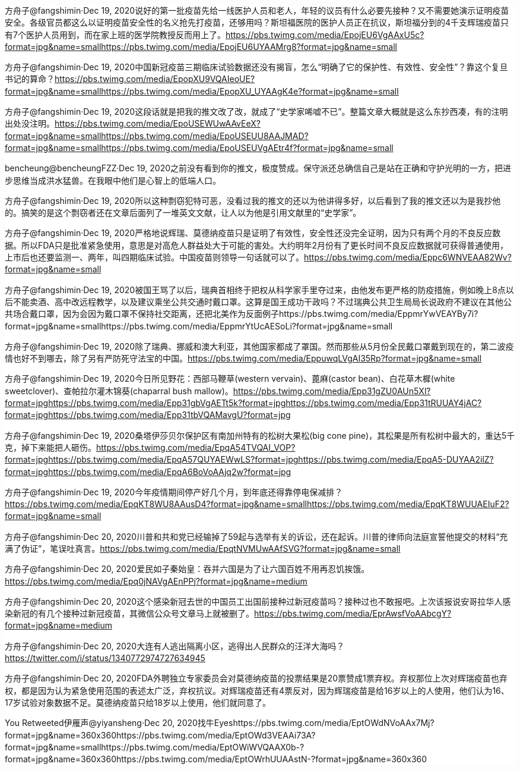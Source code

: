 方舟子@fangshimin·Dec 19, 2020说好的第一批疫苗先给一线医护人员和老人，年轻的议员有什么必要先接种？又不需要她演示证明疫苗安全。各级官员都这么以证明疫苗安全性的名义抢先打疫苗，还够用吗？斯坦福医院的医护人员正在抗议，斯坦福分到的4千支辉瑞疫苗只有7个医护人员用到，而在家上班的医学院教授反而用上了。https://pbs.twimg.com/media/EpojEU6VgAAxU5c?format=jpg&name=smallhttps://pbs.twimg.com/media/EpojEU6UYAAMrg8?format=jpg&name=small

方舟子@fangshimin·Dec 19, 2020中国新冠疫苗三期临床试验数据还没有揭盲，怎么“明确了它的保护性、有效性、安全性”？靠这个复旦书记的算命？https://pbs.twimg.com/media/EpopXU9VQAIeoUE?format=jpg&name=smallhttps://pbs.twimg.com/media/EpopXU_UYAAgK4e?format=jpg&name=small

方舟子@fangshimin·Dec 19, 2020这段话就是把我的推文改了改，就成了“史学家唏嘘不已”。整篇文章大概就是这么东抄西凑，有的注明出处没注明。https://pbs.twimg.com/media/EpoUSEWUwAAvEeX?format=jpg&name=smallhttps://pbs.twimg.com/media/EpoUSEUU8AAJMAD?format=jpg&name=smallhttps://pbs.twimg.com/media/EpoUSEUVgAEtr4f?format=jpg&name=small

bencheung@bencheungFZZ·Dec 19, 2020之前没有看到你的推文，极度赞成。保守派还总确信自己是站在正确和守护光明的一方，把进步思维当成洪水猛兽。在我眼中他们是心智上的低端人口。

方舟子@fangshimin·Dec 19, 2020所以这种剽窃犯特可恶，没看过我的推文的还以为他讲得多好，以后看到了我的推文还以为是我抄他的。搞笑的是这个剽窃者还在文章后面列了一堆英文文献，让人以为他是引用文献里的“史学家”。

方舟子@fangshimin·Dec 19, 2020严格地说辉瑞、莫德纳疫苗只是证明了有效性，安全性还没完全证明，因为只有两个月的不良反应数据。所以FDA只是批准紧急使用，意思是对高危人群益处大于可能的害处。大约明年2月份有了更长时间不良反应数据就可获得普通使用，上市后也还要监测一、两年，叫四期临床试验。中国疫苗则领导一句话就可以了。https://pbs.twimg.com/media/Eppc6WNVEAA82Wv?format=jpg&name=small

方舟子@fangshimin·Dec 19, 2020被国王骂了以后，瑞典首相终于把权从科学家手里夺过来，由他发布更严格的防疫措施，例如晚上8点以后不能卖酒、高中改远程教学，以及建议乘坐公共交通时戴口罩。这算是国王成功干政吗？不过瑞典公共卫生局局长说政府不建议在其他公共场合戴口罩，因为会因为戴口罩不保持社交距离，还把北美作为反面例子https://pbs.twimg.com/media/EppmrYwVEAYBy7i?format=jpg&name=smallhttps://pbs.twimg.com/media/EppmrYtUcAESoLi?format=jpg&name=small

方舟子@fangshimin·Dec 19, 2020除了瑞典、挪威和澳大利亚，其他国家都成了罩国。然而那些从5月份全民戴口罩戴到现在的，第二波疫情也好不到哪去，除了另有严防死守法宝的中国。https://pbs.twimg.com/media/EppuwqLVgAI35Rp?format=jpg&name=small

方舟子@fangshimin·Dec 19, 2020今日所见野花：西部马鞭草(western vervain)、蓖麻(castor bean)、白花草木樨(white sweetclover)、查帕拉尔灌木锦葵(chaparral bush mallow)。https://pbs.twimg.com/media/Epp31gZU0AUn5Xl?format=jpghttps://pbs.twimg.com/media/Epp31gbVgAETt5k?format=jpghttps://pbs.twimg.com/media/Epp31tRUUAY4jAC?format=jpghttps://pbs.twimg.com/media/Epp31tbVQAMavgU?format=jpg

方舟子@fangshimin·Dec 19, 2020桑塔伊莎贝尔保护区有南加州特有的松树大果松(big cone pine)，其松果是所有松树中最大的，重达5千克，掉下来能把人砸伤。https://pbs.twimg.com/media/EpqA54TVQAI_VOP?format=jpghttps://pbs.twimg.com/media/EpqA57QUYAEWwLS?format=jpghttps://pbs.twimg.com/media/EpqA5-DUYAA2ilZ?format=jpghttps://pbs.twimg.com/media/EpqA6BoVoAAjq2w?format=jpg

方舟子@fangshimin·Dec 19, 2020今年疫情期间停产好几个月，到年底还得靠停电保减排？https://pbs.twimg.com/media/EpqKT8WU8AAusD4?format=jpg&name=smallhttps://pbs.twimg.com/media/EpqKT8WUUAEIuF2?format=jpg&name=small

方舟子@fangshimin·Dec 20, 2020川普和共和党已经输掉了59起与选举有关的诉讼，还在起诉。川普的律师向法庭宣誓他提交的材料“充满了伪证”，笔误吐真言。https://pbs.twimg.com/media/EpqtNVMUwAAfSVG?format=jpg&name=small

方舟子@fangshimin·Dec 20, 2020爱民如子秦始皇：吞并六国是为了让六国百姓不用再忍饥挨饿。https://pbs.twimg.com/media/Epq0jNAVgAEnPPj?format=jpg&name=medium

方舟子@fangshimin·Dec 20, 2020这个感染新冠去世的中国员工出国前接种过新冠疫苗吗？接种过也不敢报吧。上次该报说安哥拉华人感染新冠的有几个接种过新冠疫苗，其微信公众号文章马上就被删了。https://pbs.twimg.com/media/EprAwsfVoAAbcgY?format=jpg&name=medium

方舟子@fangshimin·Dec 20, 2020大连有人逃出隔离小区，逃得出人民群众的汪洋大海吗？https://twitter.com/i/status/1340772974727634945

方舟子@fangshimin·Dec 20, 2020FDA外聘独立专家委员会对莫德纳疫苗的投票结果是20票赞成1票弃权。弃权那位上次对辉瑞疫苗也弃权，都是因为认为紧急使用范围的表述太广泛，弃权抗议。对辉瑞疫苗还有4票反对，因为辉瑞疫苗是给16岁以上的人使用，他们认为16、17岁试验对象数据不足。莫德纳疫苗只给18岁以上使用，他们就同意了。

You Retweeted伊雁声@yiyansheng·Dec 20, 2020找牛Eyeshttps://pbs.twimg.com/media/EptOWdNVoAAx7Mj?format=jpg&name=360x360https://pbs.twimg.com/media/EptOWd3VEAAi73A?format=jpg&name=smallhttps://pbs.twimg.com/media/EptOWiWVQAAX0b-?format=jpg&name=360x360https://pbs.twimg.com/media/EptOWrhUUAAstN-?format=jpg&name=360x360
